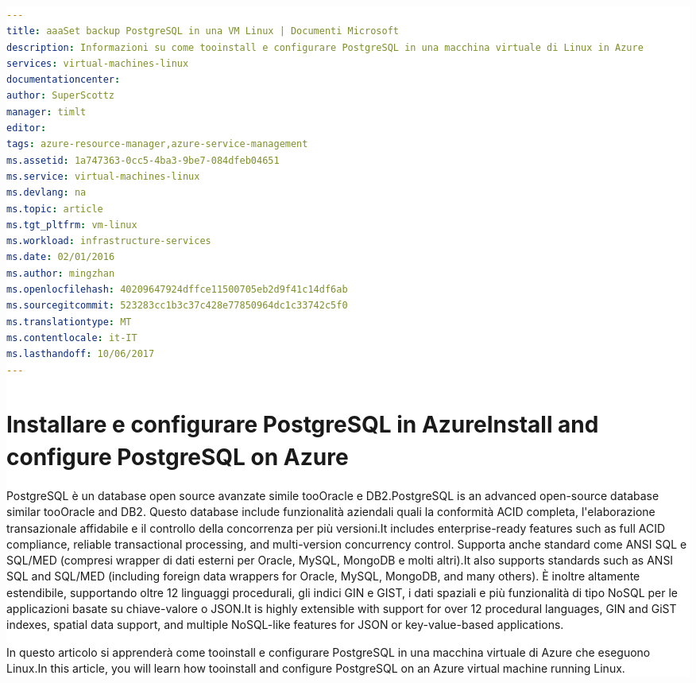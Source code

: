 ```yaml
---
title: aaaSet backup PostgreSQL in una VM Linux | Documenti Microsoft
description: Informazioni su come tooinstall e configurare PostgreSQL in una macchina virtuale di Linux in Azure
services: virtual-machines-linux
documentationcenter: 
author: SuperScottz
manager: timlt
editor: 
tags: azure-resource-manager,azure-service-management
ms.assetid: 1a747363-0cc5-4ba3-9be7-084dfeb04651
ms.service: virtual-machines-linux
ms.devlang: na
ms.topic: article
ms.tgt_pltfrm: vm-linux
ms.workload: infrastructure-services
ms.date: 02/01/2016
ms.author: mingzhan
ms.openlocfilehash: 40209647924dffce11500705eb2d9f41c14df6ab
ms.sourcegitcommit: 523283cc1b3c37c428e77850964dc1c33742c5f0
ms.translationtype: MT
ms.contentlocale: it-IT
ms.lasthandoff: 10/06/2017
---
```

# <a name="install-and-configure-postgresql-on-azure"></a><span data-ttu-id="6c741-103">Installare e configurare PostgreSQL in Azure</span><span class="sxs-lookup"><span data-stu-id="6c741-103">Install and configure PostgreSQL on Azure</span></span>
<span data-ttu-id="6c741-104">PostgreSQL è un database open source avanzate simile tooOracle e DB2.</span><span class="sxs-lookup"><span data-stu-id="6c741-104">PostgreSQL is an advanced open-source database similar tooOracle and DB2.</span></span> <span data-ttu-id="6c741-105">Questo database include funzionalità aziendali quali la conformità ACID completa, l'elaborazione transazionale affidabile e il controllo della concorrenza per più versioni.</span><span class="sxs-lookup"><span data-stu-id="6c741-105">It includes enterprise-ready features such as full ACID compliance, reliable transactional processing, and multi-version concurrency control.</span></span> <span data-ttu-id="6c741-106">Supporta anche standard come ANSI SQL e SQL/MED (compresi wrapper di dati esterni per Oracle, MySQL, MongoDB e molti altri).</span><span class="sxs-lookup"><span data-stu-id="6c741-106">It also supports standards such as ANSI SQL and SQL/MED (including foreign data wrappers for Oracle, MySQL, MongoDB, and many others).</span></span> <span data-ttu-id="6c741-107">È inoltre altamente estendibile, supportando oltre 12 linguaggi procedurali, gli indici GIN e GIST, i dati spaziali e più funzionalità di tipo NoSQL per le applicazioni basate su chiave-valore o JSON.</span><span class="sxs-lookup"><span data-stu-id="6c741-107">It is highly extensible with support for over 12 procedural languages, GIN and GiST indexes, spatial data support, and multiple NoSQL-like features for JSON or key-value-based applications.</span></span>

<span data-ttu-id="6c741-108">In questo articolo si apprenderà come tooinstall e configurare PostgreSQL in una macchina virtuale di Azure che eseguono Linux.</span><span class="sxs-lookup"><span data-stu-id="6c741-108">In this article, you will learn how tooinstall and configure PostgreSQL on an Azure virtual machine running Linux.</span></span>
